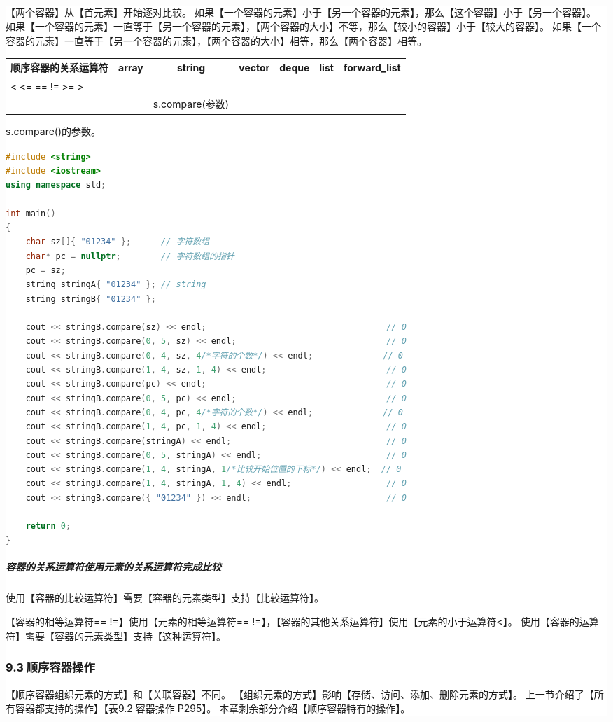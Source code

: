 【两个容器】从【首元素】开始逐对比较。
如果【一个容器的元素】小于【另一个容器的元素】，那么【这个容器】小于【另一个容器】。
如果【一个容器的元素】一直等于【另一个容器的元素】，【两个容器的大小】不等，那么【较小的容器】小于【较大的容器】。
如果【一个容器的元素】一直等于【另一个容器的元素】，【两个容器的大小】相等，那么【两个容器】相等。

| 顺序容器的关系运算符 | array | string          | vector | deque | list | forward_list |
| -------------------- | ----- | --------------- | ------ | ----- | ---- | ------------ |
| < <= == != >= >      |       |                 |        |       |      |              |
|                      |       | s.compare(参数) |        |       |      |              |

s.compare()的参数。

```c++
#include <string>
#include <iostream>
using namespace std;

int main()
{
	char sz[]{ "01234" };	   // 字符数组
	char* pc = nullptr;		   // 字符数组的指针
	pc = sz;
	string stringA{ "01234" }; // string
	string stringB{ "01234" };

	cout << stringB.compare(sz) << endl;				                    // 0
	cout << stringB.compare(0, 5, sz) << endl;			                    // 0
	cout << stringB.compare(0, 4, sz, 4/*字符的个数*/) << endl;              // 0
	cout << stringB.compare(1, 4, sz, 1, 4) << endl;	                    // 0
	cout << stringB.compare(pc) << endl;				                    // 0
	cout << stringB.compare(0, 5, pc) << endl;			                    // 0
	cout << stringB.compare(0, 4, pc, 4/*字符的个数*/) << endl;              // 0
	cout << stringB.compare(1, 4, pc, 1, 4) << endl;	                    // 0
	cout << stringB.compare(stringA) << endl;			                    // 0
	cout << stringB.compare(0, 5, stringA) << endl;		                    // 0
	cout << stringB.compare(1, 4, stringA, 1/*比较开始位置的下标*/) << endl;  // 0
	cout << stringB.compare(1, 4, stringA, 1, 4) << endl;                   // 0
	cout << stringB.compare({ "01234" }) << endl;		                    // 0

	return 0;
}
```

##### 容器的关系运算符使用元素的关系运算符完成比较

使用【容器的比较运算符】需要【容器的元素类型】支持【比较运算符】。

【容器的相等运算符== !=】使用【元素的相等运算符== !=】，【容器的其他关系运算符】使用【元素的小于运算符<】。
使用【容器的运算符】需要【容器的元素类型】支持【这种运算符】。

### 9.3 顺序容器操作

【顺序容器组织元素的方式】和【关联容器】不同。
【组织元素的方式】影响【存储、访问、添加、删除元素的方式】。
上一节介绍了【所有容器都支持的操作】【表9.2 容器操作 P295】。
本章剩余部分介绍【顺序容器特有的操作】。
